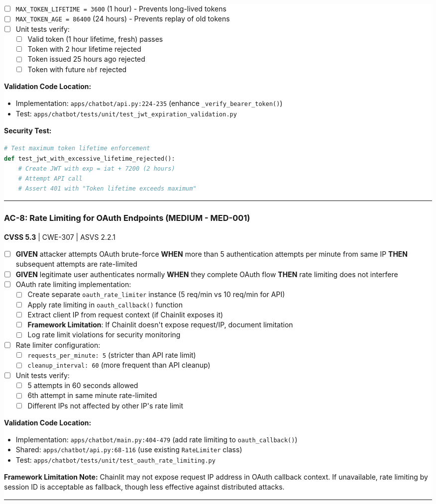   - [ ] `MAX_TOKEN_LIFETIME = 3600` (1 hour) - Prevents long-lived tokens
  - [ ] `MAX_TOKEN_AGE = 86400` (24 hours) - Prevents replay of old tokens
- [ ] Unit tests verify:
  - [ ] Valid token (1 hour lifetime, fresh) passes
  - [ ] Token with 2 hour lifetime rejected
  - [ ] Token issued 25 hours ago rejected
  - [ ] Token with future `nbf` rejected

**Validation Code Location:**
- Implementation: `apps/chatbot/api.py:224-235` (enhance `_verify_bearer_token()`)
- Test: `apps/chatbot/tests/unit/test_jwt_expiration_validation.py`

**Security Test:**
```python
# Test maximum token lifetime enforcement
def test_jwt_with_excessive_lifetime_rejected():
    # Create JWT with exp = iat + 7200 (2 hours)
    # Attempt API call
    # Assert 401 with "Token lifetime exceeds maximum"
```

---

### AC-8: Rate Limiting for OAuth Endpoints (MEDIUM - MED-001)
**CVSS 5.3** | CWE-307 | ASVS 2.2.1

- [ ] **GIVEN** attacker attempts OAuth brute-force
  **WHEN** more than 5 authentication attempts per minute from same IP
  **THEN** subsequent attempts are rate-limited
- [ ] **GIVEN** legitimate user authenticates normally
  **WHEN** they complete OAuth flow
  **THEN** rate limiting does not interfere
- [ ] OAuth rate limiting implementation:
  - [ ] Create separate `oauth_rate_limiter` instance (5 req/min vs 10 req/min for API)
  - [ ] Apply rate limiting in `oauth_callback()` function
  - [ ] Extract client IP from request context (if Chainlit exposes it)
  - [ ] **Framework Limitation**: If Chainlit doesn't expose request/IP, document limitation
  - [ ] Log rate limit violations for security monitoring
- [ ] Rate limiter configuration:
  - [ ] `requests_per_minute: 5` (stricter than API rate limit)
  - [ ] `cleanup_interval: 60` (more frequent than API cleanup)
- [ ] Unit tests verify:
  - [ ] 5 attempts in 60 seconds allowed
  - [ ] 6th attempt in same minute rate-limited
  - [ ] Different IPs not affected by other IP's rate limit

**Validation Code Location:**
- Implementation: `apps/chatbot/main.py:404-479` (add rate limiting to `oauth_callback()`)
- Shared: `apps/chatbot/api.py:68-116` (use existing `RateLimiter` class)
- Test: `apps/chatbot/tests/unit/test_oauth_rate_limiting.py`

**Framework Limitation Note:**
Chainlit may not expose request IP address in OAuth callback context. If unavailable, rate limiting by session ID is acceptable as fallback, though less effective against distributed attacks.

---